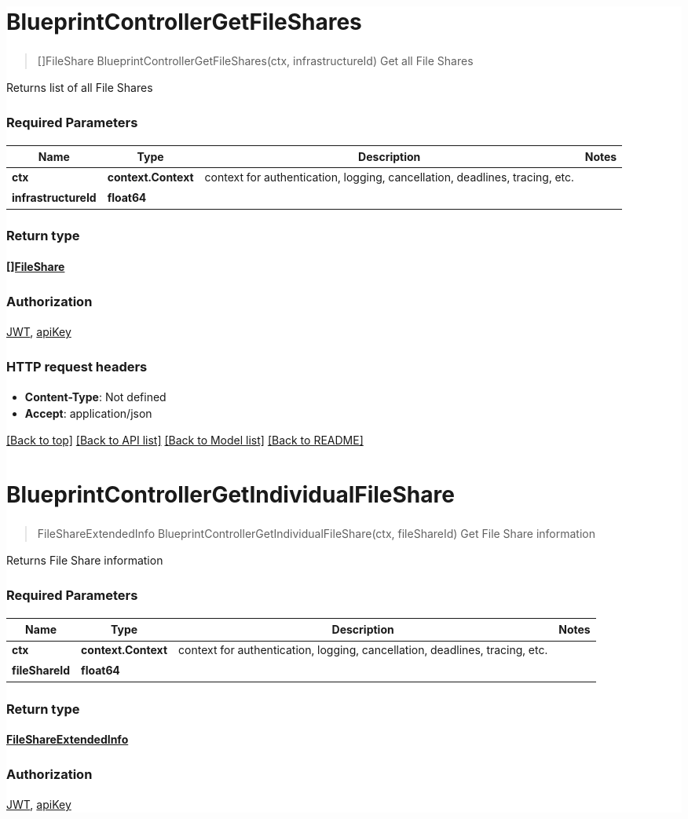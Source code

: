 # **BlueprintControllerGetFileShares**
> []FileShare BlueprintControllerGetFileShares(ctx, infrastructureId)
Get all File Shares

Returns list of all File Shares

### Required Parameters

Name | Type | Description  | Notes
------------- | ------------- | ------------- | -------------
 **ctx** | **context.Context** | context for authentication, logging, cancellation, deadlines, tracing, etc.
  **infrastructureId** | **float64**|  | 

### Return type

[**[]FileShare**](FileShare.md)

### Authorization

[JWT](../README.md#JWT), [apiKey](../README.md#apiKey)

### HTTP request headers

 - **Content-Type**: Not defined
 - **Accept**: application/json

[[Back to top]](#) [[Back to API list]](../README.md#documentation-for-api-endpoints) [[Back to Model list]](../README.md#documentation-for-models) [[Back to README]](../README.md)

# **BlueprintControllerGetIndividualFileShare**
> FileShareExtendedInfo BlueprintControllerGetIndividualFileShare(ctx, fileShareId)
Get File Share information

Returns File Share information

### Required Parameters

Name | Type | Description  | Notes
------------- | ------------- | ------------- | -------------
 **ctx** | **context.Context** | context for authentication, logging, cancellation, deadlines, tracing, etc.
  **fileShareId** | **float64**|  | 

### Return type

[**FileShareExtendedInfo**](FileShareExtendedInfo.md)

### Authorization

[JWT](../README.md#JWT), [apiKey](../README.md#apiKey)
